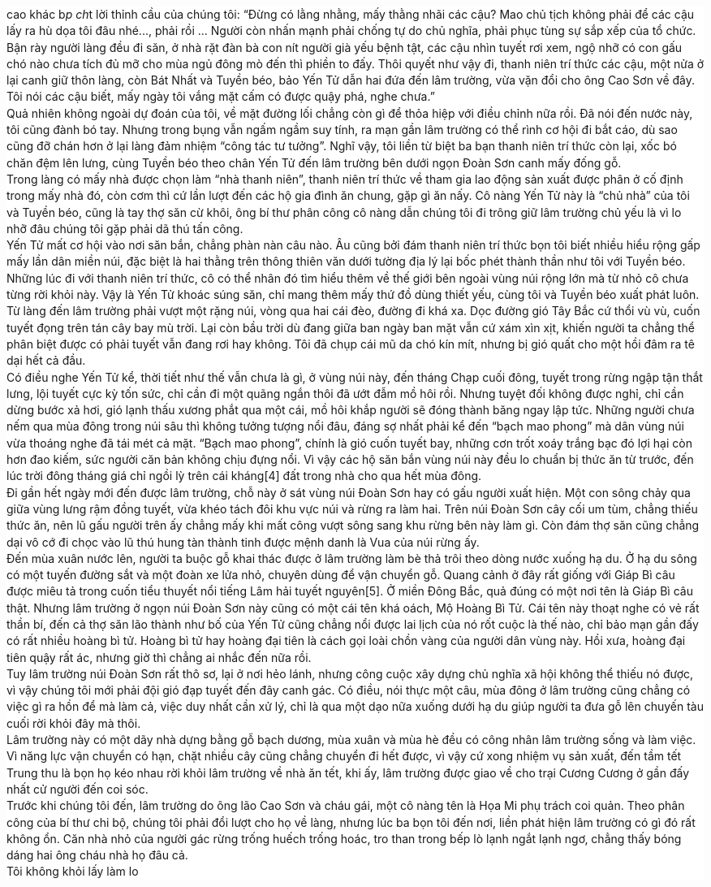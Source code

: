 cao khác b*p ch*t lời thỉnh cầu của chúng tôi: “Đừng có lằng nhằng, mấy thằng nhãi các cậu? Mao chủ tịch không phải để các cậu lấy ra hù dọa tôi đâu nhé..., phải rồi ... Người còn nhấn mạnh phải chống tự do chủ nghĩa, phải phục tùng sự sắp xếp của tổ chức. Bận rày người làng đều đi săn, ở nhà rặt đàn bà con nít người già yếu bệnh tật, các cậu nhìn tuyết rơi xem, ngộ nhỡ có con gấu chó nào chưa tích đủ mỡ cho mùa ngủ đông mò đến thì phiền to đấy. Thôi quyết như vậy đi, thanh niên trí thức các cậu, một nửa ở lại canh giữ thôn làng, còn Bát Nhất và Tuyền béo, bảo Yến Tử dẫn hai đứa đến lâm trường, vừa vặn đổi cho ông Cao Sơn về đây. Tôi nói các cậu biết, mấy ngày tôi vắng mặt cấm có được quậy phá, nghe chưa.”<br>Quả nhiên không ngoài dự đoán của tôi, về mặt đường lối chẳng còn gì để thỏa hiệp với điều chỉnh nữa rồi. Đã nói đến nước này, tôi cũng đành bó tay. Nhưng trong bụng vẫn ngấm ngầm suy tính, ra mạn gần lâm trường có thể rình cơ hội đi bắt cáo, dù sao cũng đỡ chán hơn ở lại làng đảm nhiệm “công tác tư tưởng”. Nghĩ vậy, tôi liền từ biệt ba bạn thanh niên trí thức còn lại, xốc bó chăn đệm lên lưng, cùng Tuyền béo theo chân Yến Tử đến lâm trường bên dưới ngọn Đoàn Sơn canh mấy đống gỗ.<br>Trong làng có mấy nhà được chọn làm “nhà thanh niên”, thanh niên trí thức về tham gia lao động sản xuất được phân ở cố định trong mấy nhà đó, còn cơm thì cứ lần lượt đến các hộ gia đình ăn chung, gặp gì ăn nấy. Cô nàng Yến Tử này là “chủ nhà” của tôi và Tuyền béo, cũng là tay thợ săn cừ khôi, ông bí thư phân công cô nàng dẫn chúng tôi đi trông giữ lâm trường chủ yếu là vì lo nhỡ đâu chúng tôi gặp phải dã thú tấn công.<br>Yến Tử mất cơ hội vào nơi săn bắn, chẳng phàn nàn câu nào. Âu cũng bởi đám thanh niên trí thức bọn tôi biết nhiều hiểu rộng gấp mấy lần dân miền núi, đặc biệt là hai thằng trên thông thiên văn dưới tường địa lý lại bốc phét thành thần như tôi với Tuyền béo. Những lúc đi với thanh niên trí thức, cô có thể nhân đó tìm hiểu thêm về thế giới bên ngoài vùng núi rộng lớn mà từ nhỏ cô chưa từng rời khỏi này. Vậy là Yến Tử khoác súng săn, chỉ mang thêm mấy thứ đồ dùng thiết yếu, cùng tôi và Tuyền béo xuất phát luôn. Từ làng đến lâm trường phải vượt một rặng núi, vòng qua hai cái đèo, đường đi khá xa. Dọc đường gió Tây Bắc cứ thổi vù vù, cuốn tuyết đọng trên tán cây bay mù trời. Lại còn bầu trời dù đang giữa ban ngày ban mặt vẫn cứ xám xìn xịt, khiến người ta chẳng thể phân biệt được có phải tuyết vẫn đang rơi hay không. Tôi đã chụp cái mũ da chó kín mít, nhưng bị gió quất cho một hồi đâm ra tê dại hết cả đầu.<br>Có điều nghe Yến Tử kể, thời tiết như thế vẫn chưa là gì, ở vùng núi này, đến tháng Chạp cuối đông, tuyết trong rừng ngập tận thắt lưng, lội tuyết cực kỳ tốn sức, chỉ cần đi một quãng ngắn thôi đã ướt đẫm mồ hôi rồi. Nhưng tuyệt đối không được nghỉ, chỉ cần dừng bước xả hơi, gió lạnh thấu xương phắt qua một cái, mồ hôi khắp người sẽ đóng thành băng ngay lập tức. Những người chưa nếm qua mùa đông trong núi sâu thì không tưởng tượng nổi đâu, đáng sợ nhất phải kể đến “bạch mao phong” mà dân vùng núi vừa thoáng nghe đã tái mét cả mặt. “Bạch mao phong”, chính là gió cuốn tuyết bay, những cơn trốt xoáy trắng bạc đó lợi hại còn hơn đao kiếm, sức người căn bản không chịu đựng nổi. Vì vậy các hộ săn bắn vùng núi này đều lo chuẩn bị thức ăn từ trước, đến lúc trời đông tháng giá chỉ ngồi lỳ trên cái kháng[4] đất trong nhà cho qua hết mùa đông.<br>Đi gần hết ngày mới đến được lâm trường, chỗ này ở sát vùng núi Đoàn Sơn hay có gấu người xuất hiện. Một con sông chảy qua giữa vùng lưng rậm đồng tuyết, vừa khéo tách đôi khu vực núi và rừng ra làm hai. Trên núi Đoàn Sơn cây cối um tùm, chẳng thiếu thức ăn, nên lũ gấu người trên ấy chẳng mấy khi mất công vượt sông sang khu rừng bên này làm gì. Còn đám thợ săn cũng chẳng dại vô cớ đi chọc vào lũ thú hung tàn thành tinh được mệnh danh là Vua của núi rừng ấy.<br>Đến mùa xuân nước lên, người ta buộc gỗ khai thác được ở lâm trường làm bè thả trôi theo dòng nước xuống hạ du. Ở hạ du sông có một tuyến đường sắt và một đoàn xe lửa nhỏ, chuyên dùng để vận chuyển gỗ. Quang cảnh ở đây rất giống với Giáp Bì câu được miêu tả trong cuốn tiểu thuyết nổi tiếng Lâm hải tuyết nguyên[5]. Ở miền Đông Bắc, quả đúng có một nơi tên là Giáp Bì câu thật. Nhưng lâm trường ở ngọn núi Đoàn Sơn này cũng có một cái tên khá oách, Mộ Hoàng Bì Tử. Cái tên này thoạt nghe có vẻ rất thần bí, đến cả thợ săn lão thành như bố của Yến Tử cũng chẳng nổi được lai lịch của nó rốt cuộc là thế nào, chỉ bảo mạn gần đấy có rất nhiều hoàng bì tử. Hoàng bì tử hay hoàng đại tiên là cách gọi loài chồn vàng của người dân vùng này. Hồi xưa, hoàng đại tiên quậy rất ác, nhưng giờ thì chẳng ai nhắc đến nữa rồi.<br>Tuy lâm trường núi Đoàn Sơn rất thô sơ, lại ở nơi hẻo lánh, nhưng công cuộc xây dựng chủ nghĩa xã hội không thể thiếu nó được, vì vậy chúng tôi mới phải đội gió đạp tuyết đến đây canh gác. Có điều, nói thực một câu, mùa đông ở lâm trường cũng chẳng có việc gì ra hồn để mà làm cả, việc duy nhất cần xử lý, chỉ là qua một dạo nữa xuống dưới hạ du giúp người ta đưa gỗ lên chuyến tàu cuối rời khỏi đây mà thôi.<br>Lâm trường này có một dãy nhà dựng bằng gỗ bạch dương, mùa xuân và mùa hè đều có công nhân lâm trường sống và làm việc. Vì năng lực vận chuyển có hạn, chặt nhiều cây cũng chẳng chuyển đi hết được, vì vậy cứ xong nhiệm vụ sản xuất, đến tầm tết Trung thu là bọn họ kéo nhau rời khỏi lâm trường về nhà ăn tết, khi ấy, lâm trường được giao về cho trại Cương Cương ở gần đấy nhất cử người đến coi sóc.<br>Trước khi chúng tôi đến, lâm trường do ông lão Cao Sơn và cháu gái, một cô nàng tên là Họa Mi phụ trách coi quản. Theo phân công của bí thư chi bộ, chúng tôi phải đổi lượt cho họ về làng, nhưng lúc ba bọn tôi đến nơi, liền phát hiện lâm trường có gì đó rất không ổn. Căn nhà nhỏ của người gác rừng trống huếch trống hoác, tro than trong bếp lò lạnh ngắt lạnh ngơ, chẳng thấy bóng dáng hai ông cháu nhà họ đâu cả.<br>Tôi không khỏi lấy làm lo